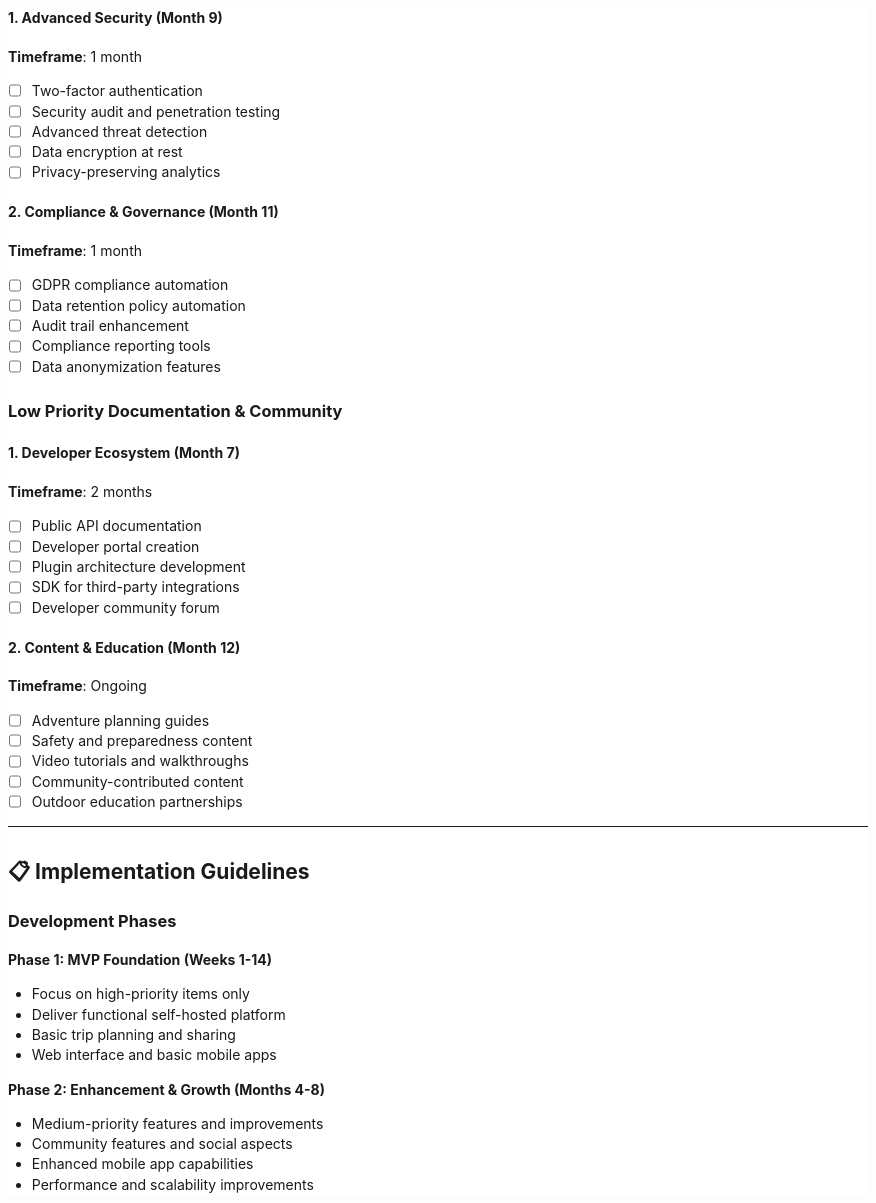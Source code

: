 #### 1. Advanced Security (Month 9)
**Timeframe**: 1 month

- [ ] Two-factor authentication
- [ ] Security audit and penetration testing
- [ ] Advanced threat detection
- [ ] Data encryption at rest
- [ ] Privacy-preserving analytics

#### 2. Compliance & Governance (Month 11)
**Timeframe**: 1 month

- [ ] GDPR compliance automation
- [ ] Data retention policy automation
- [ ] Audit trail enhancement
- [ ] Compliance reporting tools
- [ ] Data anonymization features

### Low Priority Documentation & Community

#### 1. Developer Ecosystem (Month 7)
**Timeframe**: 2 months

- [ ] Public API documentation
- [ ] Developer portal creation
- [ ] Plugin architecture development
- [ ] SDK for third-party integrations
- [ ] Developer community forum

#### 2. Content & Education (Month 12)
**Timeframe**: Ongoing

- [ ] Adventure planning guides
- [ ] Safety and preparedness content
- [ ] Video tutorials and walkthroughs
- [ ] Community-contributed content
- [ ] Outdoor education partnerships

---

## 📋 Implementation Guidelines

### Development Phases

**Phase 1: MVP Foundation (Weeks 1-14)**
- Focus on high-priority items only
- Deliver functional self-hosted platform
- Basic trip planning and sharing
- Web interface and basic mobile apps

**Phase 2: Enhancement & Growth (Months 4-8)**
- Medium-priority features and improvements
- Community features and social aspects
- Enhanced mobile app capabilities
- Performance and scalability improvements
